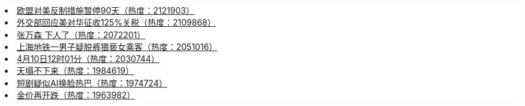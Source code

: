 <li>
<a href="https://s.weibo.com/weibo?q=%23%E6%AC%A7%E7%9B%9F%E5%AF%B9%E7%BE%8E%E5%8F%8D%E5%88%B6%E6%8E%AA%E6%96%BD%E6%9A%82%E5%81%9C90%E5%A4%A9%23" target="weibo">
欧盟对美反制措施暂停90天（热度：2121903）
</a>
</li>

<li>
<a href="https://s.weibo.com/weibo?q=%23%E5%A4%96%E4%BA%A4%E9%83%A8%E5%9B%9E%E5%BA%94%E7%BE%8E%E5%AF%B9%E5%8D%8E%E5%BE%81%E6%94%B6125%25%E5%85%B3%E7%A8%8E%23" target="weibo">
外交部回应美对华征收125%关税（热度：2109868）
</a>
</li>

<li>
<a href="https://s.weibo.com/weibo?q=%23%E5%BC%A0%E4%B8%87%E6%A3%AE%20%E4%B8%8B%E4%BA%BA%E4%BA%86%23" target="weibo">
张万森 下人了（热度：2072201）
</a>
</li>

<li>
<a href="https://s.weibo.com/weibo?q=%23%E4%B8%8A%E6%B5%B7%E5%9C%B0%E9%93%81%E4%B8%80%E7%94%B7%E5%AD%90%E7%96%91%E8%84%B1%E8%A3%A4%E7%8C%A5%E4%BA%B5%E5%A5%B3%E4%B9%98%E5%AE%A2%23" target="weibo">
上海地铁一男子疑脱裤猥亵女乘客（热度：2051016）
</a>
</li>

<li>
<a href="https://s.weibo.com/weibo?q=%234%E6%9C%8810%E6%97%A512%E6%97%B601%E5%88%86%23" target="weibo">
4月10日12时01分（热度：2030744）
</a>
</li>

<li>
<a href="https://s.weibo.com/weibo?q=%23%E5%A4%A9%E5%A1%8C%E4%B8%8D%E4%B8%8B%E6%9D%A5%23" target="weibo">
天塌不下来（热度：1984619）
</a>
</li>

<li>
<a href="https://s.weibo.com/weibo?q=%23%E7%9F%AD%E5%89%A7%E7%96%91%E4%BC%BCAI%E6%8D%A2%E8%84%B8%E7%83%AD%E5%B7%B4%23" target="weibo">
短剧疑似AI换脸热巴（热度：1974724）
</a>
</li>

<li>
<a href="https://s.weibo.com/weibo?q=%23%E9%87%91%E4%BB%B7%E5%86%8D%E5%BC%80%E8%B7%8C%23" target="weibo">
金价再开跌（热度：1963982）
</a>
</li>
